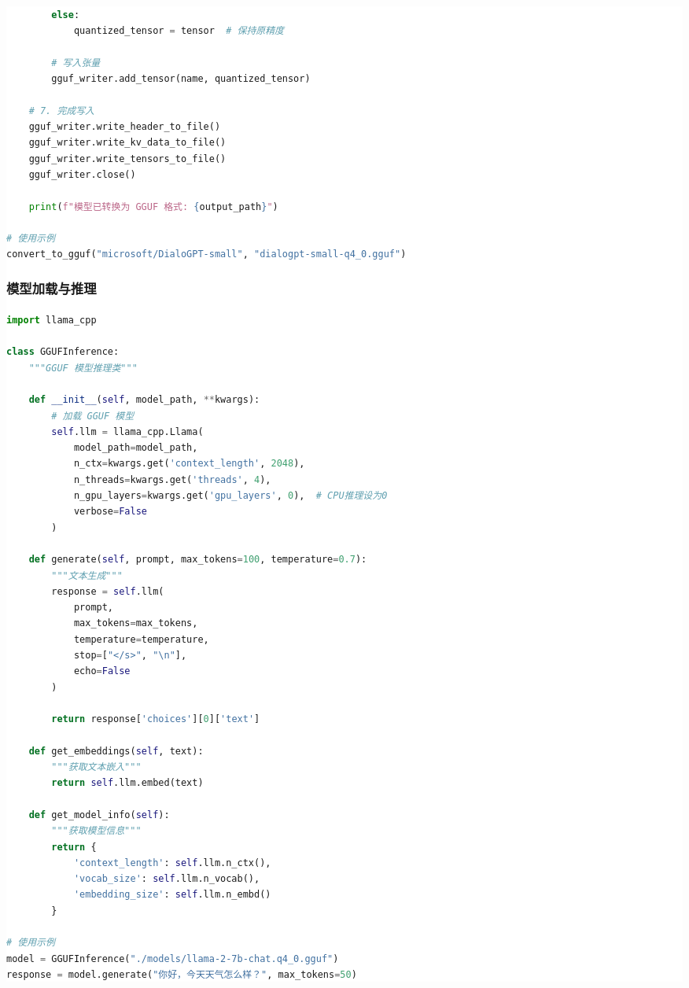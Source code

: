 ```python
        else:
            quantized_tensor = tensor  # 保持原精度

        # 写入张量
        gguf_writer.add_tensor(name, quantized_tensor)

    # 7. 完成写入
    gguf_writer.write_header_to_file()
    gguf_writer.write_kv_data_to_file()
    gguf_writer.write_tensors_to_file()
    gguf_writer.close()

    print(f"模型已转换为 GGUF 格式: {output_path}")

# 使用示例
convert_to_gguf("microsoft/DialoGPT-small", "dialogpt-small-q4_0.gguf")
```

### 模型加载与推理

```python
import llama_cpp

class GGUFInference:
    """GGUF 模型推理类"""

    def __init__(self, model_path, **kwargs):
        # 加载 GGUF 模型
        self.llm = llama_cpp.Llama(
            model_path=model_path,
            n_ctx=kwargs.get('context_length', 2048),
            n_threads=kwargs.get('threads', 4),
            n_gpu_layers=kwargs.get('gpu_layers', 0),  # CPU推理设为0
            verbose=False
        )

    def generate(self, prompt, max_tokens=100, temperature=0.7):
        """文本生成"""
        response = self.llm(
            prompt,
            max_tokens=max_tokens,
            temperature=temperature,
            stop=["</s>", "\n"],
            echo=False
        )

        return response['choices'][0]['text']

    def get_embeddings(self, text):
        """获取文本嵌入"""
        return self.llm.embed(text)

    def get_model_info(self):
        """获取模型信息"""
        return {
            'context_length': self.llm.n_ctx(),
            'vocab_size': self.llm.n_vocab(),
            'embedding_size': self.llm.n_embd()
        }

# 使用示例
model = GGUFInference("./models/llama-2-7b-chat.q4_0.gguf")
response = model.generate("你好，今天天气怎么样？", max_tokens=50)
```